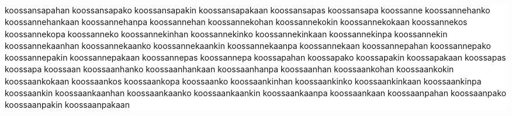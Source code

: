 koossansapahan
koossansapako
koossansapakin
koossansapakaan
koossansapas
koossansapa
koossanne
koossannehanko
koossannehankaan
koossannehanpa
koossannehan
koossannekohan
koossannekokin
koossannekokaan
koossannekos
koossannekopa
koossanneko
koossannekinhan
koossannekinko
koossannekinkaan
koossannekinpa
koossannekin
koossannekaanhan
koossannekaanko
koossannekaankin
koossannekaanpa
koossannekaan
koossannepahan
koossannepako
koossannepakin
koossannepakaan
koossannepas
koossannepa
koossapahan
koossapako
koossapakin
koossapakaan
koossapas
koossapa
koossaan
koossaanhanko
koossaanhankaan
koossaanhanpa
koossaanhan
koossaankohan
koossaankokin
koossaankokaan
koossaankos
koossaankopa
koossaanko
koossaankinhan
koossaankinko
koossaankinkaan
koossaankinpa
koossaankin
koossaankaanhan
koossaankaanko
koossaankaankin
koossaankaanpa
koossaankaan
koossaanpahan
koossaanpako
koossaanpakin
koossaanpakaan